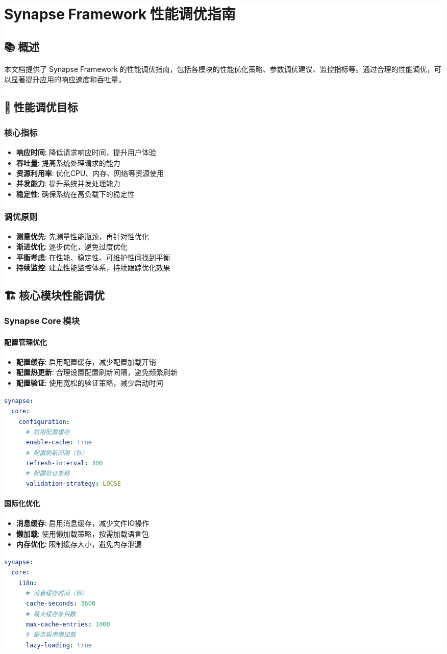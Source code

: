 # Synapse Framework 性能调优指南

## 📚 概述

本文档提供了 Synapse Framework 的性能调优指南，包括各模块的性能优化策略、参数调优建议、监控指标等。通过合理的性能调优，可以显著提升应用的响应速度和吞吐量。

## 🎯 性能调优目标

### 核心指标
- **响应时间**: 降低请求响应时间，提升用户体验
- **吞吐量**: 提高系统处理请求的能力
- **资源利用率**: 优化CPU、内存、网络等资源使用
- **并发能力**: 提升系统并发处理能力
- **稳定性**: 确保系统在高负载下的稳定性

### 调优原则
- **测量优先**: 先测量性能瓶颈，再针对性优化
- **渐进优化**: 逐步优化，避免过度优化
- **平衡考虑**: 在性能、稳定性、可维护性间找到平衡
- **持续监控**: 建立性能监控体系，持续跟踪优化效果

## 🏗️ 核心模块性能调优

### Synapse Core 模块

#### 配置管理优化
- **配置缓存**: 启用配置缓存，减少配置加载开销
- **配置热更新**: 合理设置配置刷新间隔，避免频繁刷新
- **配置验证**: 使用宽松的验证策略，减少启动时间

```yaml
synapse:
  core:
    configuration:
      # 启用配置缓存
      enable-cache: true
      # 配置刷新间隔（秒）
      refresh-interval: 300
      # 配置验证策略
      validation-strategy: LOOSE
```

#### 国际化优化
- **消息缓存**: 启用消息缓存，减少文件IO操作
- **懒加载**: 使用懒加载策略，按需加载语言包
- **内存优化**: 限制缓存大小，避免内存泄漏

```yaml
synapse:
  core:
    i18n:
      # 消息缓存时间（秒）
      cache-seconds: 3600
      # 最大缓存条目数
      max-cache-entries: 1000
      # 是否启用懒加载
      lazy-loading: true
```
